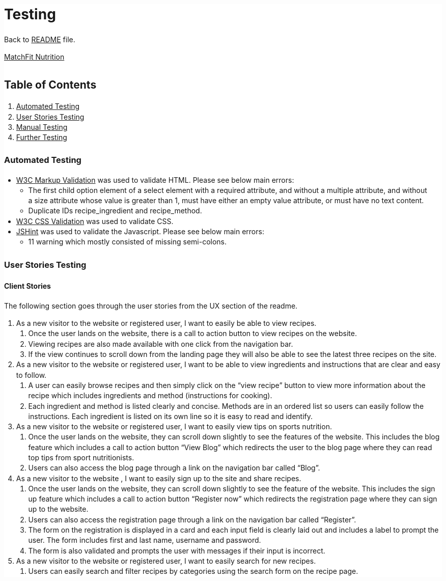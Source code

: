 # Testing

Back to [README](README.md) file.

[MatchFit Nutrition](https://matchfit-nutrition.herokuapp.com/)

## Table of Contents

1. [Automated Testing](###Automated-Testing)
2. [User Stories Testing](###User-Stories-Testing)
3. [Manual Testing](###Manual-Testing)
4. [Further Testing](###Further-Testing)


### Automated Testing 

- [W3C Markup Validation](https://validator.w3.org/) was used to validate HTML. Please see below main errors:
    - The first child option element of a select element with a required attribute, and without a multiple attribute, and without a size attribute whose value is greater than 1, must have either an empty value attribute, or must have no text content.
    - Duplicate IDs recipe_ingredient and recipe_method.
- [W3C CSS Validation](https://jigsaw.w3.org/css-validator/) was used to validate CSS.
- [JSHint](https://jshint.com/) was used to validate the Javascript. Please see below main errors:
    - 11 warning which mostly consisted of missing semi-colons.

### User Stories Testing 

#### Client Stories

The following section goes through the user stories from the UX section of the readme. 

1. As a new visitor to the website or registered user, I want to easily be able to view recipes.
    1. Once the user lands on the website, there is a call to action button to view recipes on the website. 
    2. Viewing recipes are also made available with one click from the navigation bar.
    3. If the view continues  to scroll down from the landing page they will also be able to see the latest three recipes on the site.
2. As a new visitor to the website or registered user, I want to be able to view ingredients and instructions that are clear and easy to follow.
    1. A user can easily browse recipes and then simply click on the “view recipe” button to view more information about the recipe which includes ingredients and method (instructions for cooking).
    2. Each ingredient and method is listed clearly and concise. Methods are in an ordered list so users can easily follow the instructions. Each ingredient is listed on its own line so it is easy to read and identify. 
3. As a new visitor to the website or registered user, I want to easily view tips on sports nutrition.
    1. Once the user lands on the website, they can scroll down slightly to see the features of the website. This includes the blog feature which includes a call to action button “View Blog” which redirects the user to the blog page where they can read top tips from sport nutritionists. 
    2. Users can also access the blog page through a link on the navigation bar called “Blog”. 
4. As a new visitor to the website , I want to easily sign up to the site and share recipes.
    1. Once the user lands on the website, they can scroll down slightly to see the feature of the website. This includes the sign up feature which includes a call to action button “Register now” which redirects the registration page where they can sign up to the website. 
    2. Users can also access the registration page through a link on the navigation bar called “Register”.
    3. The form on the registration is displayed in a card and each input field is clearly laid out and includes a label to prompt the user. The form includes first and last name, username and password.
    4. The form is also validated and prompts the user with messages if their input is incorrect. 
5. As a new visitor to the website or registered user, I want to easily search for new recipes.
    1. Users can easily search and filter recipes by categories using the search form on the recipe page. 